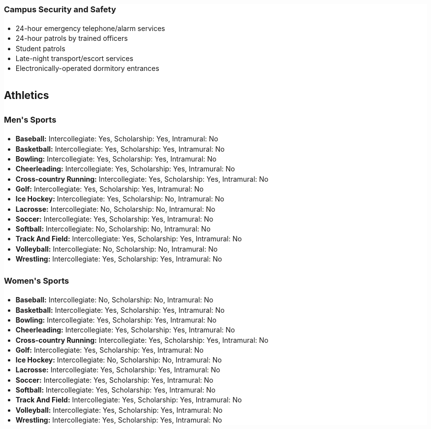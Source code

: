 ### Campus Security and Safety

- 24-hour emergency telephone/alarm services
- 24-hour patrols by trained officers
- Student patrols
- Late-night transport/escort services
- Electronically-operated dormitory entrances

## Athletics

### Men's Sports

- **Baseball:** Intercollegiate: Yes, Scholarship: Yes, Intramural: No
- **Basketball:** Intercollegiate: Yes, Scholarship: Yes, Intramural: No
- **Bowling:** Intercollegiate: Yes, Scholarship: Yes, Intramural: No
- **Cheerleading:** Intercollegiate: Yes, Scholarship: Yes, Intramural: No
- **Cross-country Running:** Intercollegiate: Yes, Scholarship: Yes, Intramural: No
- **Golf:** Intercollegiate: Yes, Scholarship: Yes, Intramural: No
- **Ice Hockey:** Intercollegiate: Yes, Scholarship: No, Intramural: No
- **Lacrosse:** Intercollegiate: No, Scholarship: No, Intramural: No
- **Soccer:** Intercollegiate: Yes, Scholarship: Yes, Intramural: No
- **Softball:** Intercollegiate: No, Scholarship: No, Intramural: No
- **Track And Field:** Intercollegiate: Yes, Scholarship: Yes, Intramural: No
- **Volleyball:** Intercollegiate: No, Scholarship: No, Intramural: No
- **Wrestling:** Intercollegiate: Yes, Scholarship: Yes, Intramural: No

### Women's Sports

- **Baseball:** Intercollegiate: No, Scholarship: No, Intramural: No
- **Basketball:** Intercollegiate: Yes, Scholarship: Yes, Intramural: No
- **Bowling:** Intercollegiate: Yes, Scholarship: Yes, Intramural: No
- **Cheerleading:** Intercollegiate: Yes, Scholarship: Yes, Intramural: No
- **Cross-country Running:** Intercollegiate: Yes, Scholarship: Yes, Intramural: No
- **Golf:** Intercollegiate: Yes, Scholarship: Yes, Intramural: No
- **Ice Hockey:** Intercollegiate: No, Scholarship: No, Intramural: No
- **Lacrosse:** Intercollegiate: Yes, Scholarship: Yes, Intramural: No
- **Soccer:** Intercollegiate: Yes, Scholarship: Yes, Intramural: No
- **Softball:** Intercollegiate: Yes, Scholarship: Yes, Intramural: No
- **Track And Field:** Intercollegiate: Yes, Scholarship: Yes, Intramural: No
- **Volleyball:** Intercollegiate: Yes, Scholarship: Yes, Intramural: No
- **Wrestling:** Intercollegiate: Yes, Scholarship: Yes, Intramural: No
